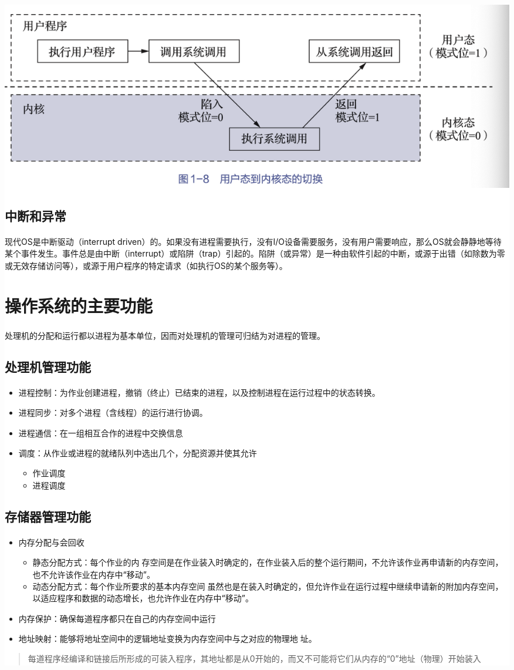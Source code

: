 ![](assets/work_model.png)

## 中断和异常

现代OS是中断驱动（interrupt driven）的。如果没有进程需要执行，没有I/O设备需要服务，没有用户需要响应，那么OS就会静静地等待某个事件发生。事件总是由中断（interrupt）或陷阱（trap）引起的。陷阱（或异常）是一种由软件引起的中断，或源于出错（如除数为零或无效存储访问等），或源于用户程序的特定请求（如执行OS的某个服务等）。


# 操作系统的主要功能

处理机的分配和运行都以进程为基本单位，因而对处理机的管理可归结为对进程的管理。

## 处理机管理功能

- 进程控制：为作业创建进程，撤销（终止）已结束的进程，以及控制进程在运行过程中的状态转换。

- 进程同步：对多个进程（含线程）的运行进行协调。

- 进程通信：在一组相互合作的进程中交换信息

- 调度：从作业或进程的就绪队列中选出几个，分配资源并使其允许
    - 作业调度
    - 进程调度


## 存储器管理功能

- 内存分配与会回收
    - 静态分配方式：每个作业的内
存空间是在作业装入时确定的，在作业装入后的整个运行期间，不允许该作业再申请新的内存空间，也不允许该作业在内存中“移动”。
    - 动态分配方式：每个作业所要求的基本内存空间
虽然也是在装入时确定的，但允许作业在运行过程中继续申请新的附加内存空间，以适应程序和数据的动态增长，也允许作业在内存中“移动”。

- 内存保护：确保每道程序都只在自己的内存空间中运行

- 地址映射：能够将地址空间中的逻辑地址变换为内存空间中与之对应的物理地
址。
> 每道程序经编译和链接后所形成的可装入程序，其地址都是从0开始的，而又不可能将它们从内存的“0”地址（物理）开始装入
